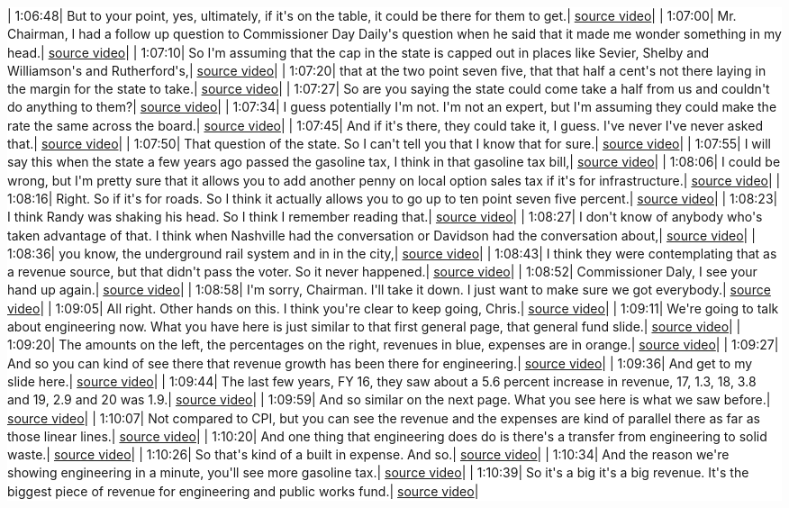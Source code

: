 | 1:06:48| But to your point, yes, ultimately, if it's on the table, it could be there for them to get.| [source video](https://archive.org/details/co-com-r-265-210208-chairmans-briefing?start=4008)|
| 1:07:00| Mr. Chairman, I had a follow up question to Commissioner Day Daily's question when he said that it made me wonder something in my head.| [source video](https://archive.org/details/co-com-r-265-210208-chairmans-briefing?start=4020)|
| 1:07:10| So I'm assuming that the cap in the state is capped out in places like Sevier, Shelby and Williamson's and Rutherford's,| [source video](https://archive.org/details/co-com-r-265-210208-chairmans-briefing?start=4030)|
| 1:07:20| that at the two point seven five, that that half a cent's not there laying in the margin for the state to take.| [source video](https://archive.org/details/co-com-r-265-210208-chairmans-briefing?start=4040)|
| 1:07:27| So are you saying the state could come take a half from us and couldn't do anything to them?| [source video](https://archive.org/details/co-com-r-265-210208-chairmans-briefing?start=4047)|
| 1:07:34| I guess potentially I'm not. I'm not an expert, but I'm assuming they could make the rate the same across the board.| [source video](https://archive.org/details/co-com-r-265-210208-chairmans-briefing?start=4054)|
| 1:07:45| And if it's there, they could take it, I guess. I've never I've never asked that.| [source video](https://archive.org/details/co-com-r-265-210208-chairmans-briefing?start=4065)|
| 1:07:50| That question of the state. So I can't tell you that I know that for sure.| [source video](https://archive.org/details/co-com-r-265-210208-chairmans-briefing?start=4070)|
| 1:07:55| I will say this when the state a few years ago passed the gasoline tax, I think in that gasoline tax bill,| [source video](https://archive.org/details/co-com-r-265-210208-chairmans-briefing?start=4075)|
| 1:08:06| I could be wrong, but I'm pretty sure that it allows you to add another penny on local option sales tax if it's for infrastructure.| [source video](https://archive.org/details/co-com-r-265-210208-chairmans-briefing?start=4086)|
| 1:08:16| Right. So if it's for roads. So I think it actually allows you to go up to ten point seven five percent.| [source video](https://archive.org/details/co-com-r-265-210208-chairmans-briefing?start=4096)|
| 1:08:23| I think Randy was shaking his head. So I think I remember reading that.| [source video](https://archive.org/details/co-com-r-265-210208-chairmans-briefing?start=4103)|
| 1:08:27| I don't know of anybody who's taken advantage of that. I think when Nashville had the conversation or Davidson had the conversation about,| [source video](https://archive.org/details/co-com-r-265-210208-chairmans-briefing?start=4107)|
| 1:08:36| you know, the underground rail system and in in the city,| [source video](https://archive.org/details/co-com-r-265-210208-chairmans-briefing?start=4116)|
| 1:08:43| I think they were contemplating that as a revenue source, but that didn't pass the voter. So it never happened.| [source video](https://archive.org/details/co-com-r-265-210208-chairmans-briefing?start=4123)|
| 1:08:52| Commissioner Daly, I see your hand up again.| [source video](https://archive.org/details/co-com-r-265-210208-chairmans-briefing?start=4132)|
| 1:08:58| I'm sorry, Chairman. I'll take it down. I just want to make sure we got everybody.| [source video](https://archive.org/details/co-com-r-265-210208-chairmans-briefing?start=4138)|
| 1:09:05| All right. Other hands on this. I think you're clear to keep going, Chris.| [source video](https://archive.org/details/co-com-r-265-210208-chairmans-briefing?start=4145)|
| 1:09:11| We're going to talk about engineering now. What you have here is just similar to that first general page, that general fund slide.| [source video](https://archive.org/details/co-com-r-265-210208-chairmans-briefing?start=4151)|
| 1:09:20| The amounts on the left, the percentages on the right, revenues in blue, expenses are in orange.| [source video](https://archive.org/details/co-com-r-265-210208-chairmans-briefing?start=4160)|
| 1:09:27| And so you can kind of see there that revenue growth has been there for engineering.| [source video](https://archive.org/details/co-com-r-265-210208-chairmans-briefing?start=4167)|
| 1:09:36| And get to my slide here.| [source video](https://archive.org/details/co-com-r-265-210208-chairmans-briefing?start=4176)|
| 1:09:44| The last few years, FY 16, they saw about a 5.6 percent increase in revenue, 17, 1.3, 18, 3.8 and 19, 2.9 and 20 was 1.9.| [source video](https://archive.org/details/co-com-r-265-210208-chairmans-briefing?start=4184)|
| 1:09:59| And so similar on the next page. What you see here is what we saw before.| [source video](https://archive.org/details/co-com-r-265-210208-chairmans-briefing?start=4199)|
| 1:10:07| Not compared to CPI, but you can see the revenue and the expenses are kind of parallel there as far as those linear lines.| [source video](https://archive.org/details/co-com-r-265-210208-chairmans-briefing?start=4207)|
| 1:10:20| And one thing that engineering does do is there's a transfer from engineering to solid waste.| [source video](https://archive.org/details/co-com-r-265-210208-chairmans-briefing?start=4220)|
| 1:10:26| So that's kind of a built in expense. And so.| [source video](https://archive.org/details/co-com-r-265-210208-chairmans-briefing?start=4226)|
| 1:10:34| And the reason we're showing engineering in a minute, you'll see more gasoline tax.| [source video](https://archive.org/details/co-com-r-265-210208-chairmans-briefing?start=4234)|
| 1:10:39| So it's a big it's a big revenue. It's the biggest piece of revenue for engineering and public works fund.| [source video](https://archive.org/details/co-com-r-265-210208-chairmans-briefing?start=4239)|